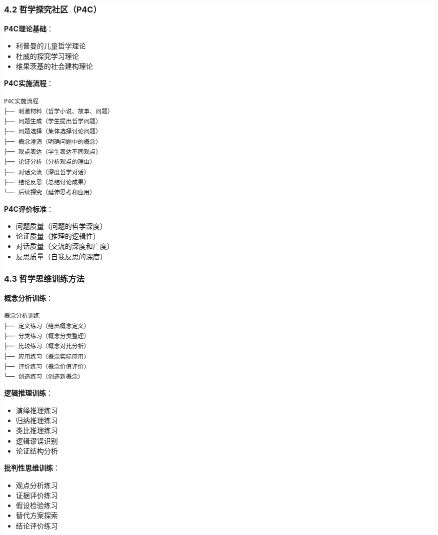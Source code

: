 ### 4.2 哲学探究社区（P4C）

**P4C理论基础**：

- 利普曼的儿童哲学理论
- 杜威的探究学习理论
- 维果茨基的社会建构理论

**P4C实施流程**：

```text
P4C实施流程
├── 刺激材料（哲学小说、故事、问题）
├── 问题生成（学生提出哲学问题）
├── 问题选择（集体选择讨论问题）
├── 概念澄清（明确问题中的概念）
├── 观点表达（学生表达不同观点）
├── 论证分析（分析观点的理由）
├── 对话交流（深度哲学对话）
├── 结论反思（总结讨论成果）
└── 后续探究（延伸思考和应用）
```

**P4C评价标准**：

- 问题质量（问题的哲学深度）
- 论证质量（推理的逻辑性）
- 对话质量（交流的深度和广度）
- 反思质量（自我反思的深度）

### 4.3 哲学思维训练方法

**概念分析训练**：

```text
概念分析训练
├── 定义练习（给出概念定义）
├── 分类练习（概念分类整理）
├── 比较练习（概念对比分析）
├── 应用练习（概念实际应用）
├── 评价练习（概念价值评价）
└── 创造练习（创造新概念）
```

**逻辑推理训练**：

- 演绎推理练习
- 归纳推理练习
- 类比推理练习
- 逻辑谬误识别
- 论证结构分析

**批判性思维训练**：

- 观点分析练习
- 证据评价练习
- 假设检验练习
- 替代方案探索
- 结论评价练习
